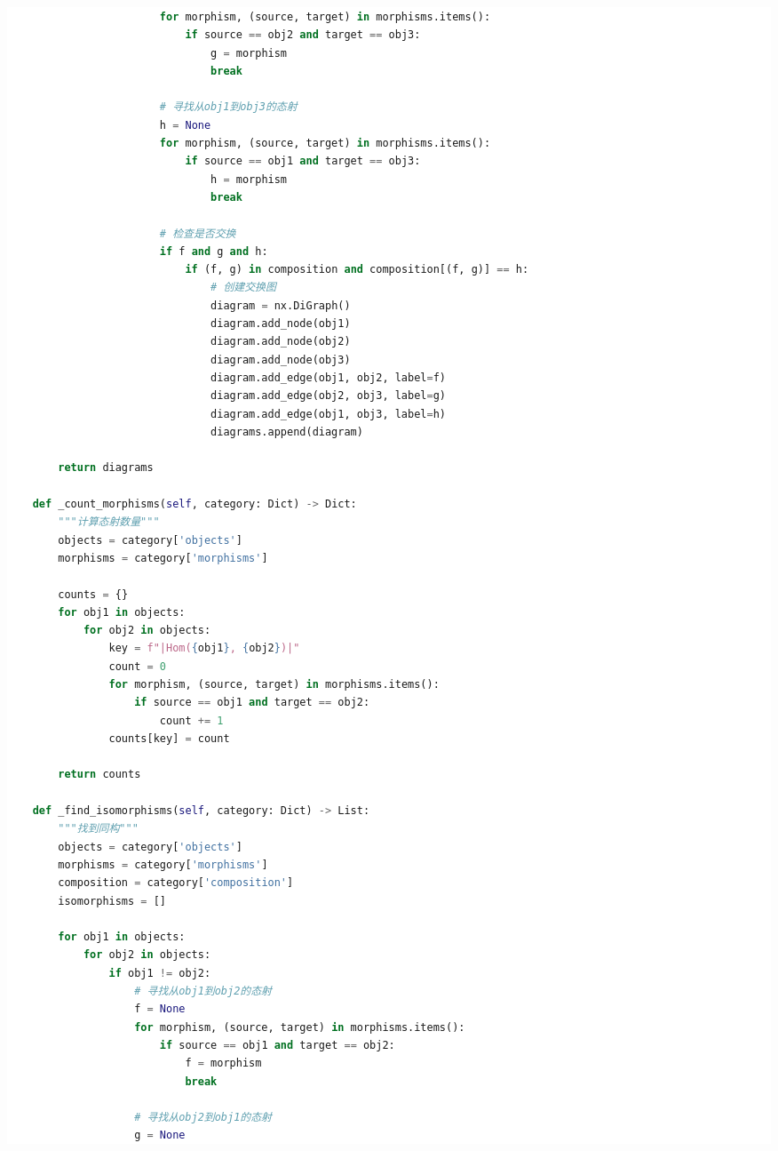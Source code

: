 ```python
                        for morphism, (source, target) in morphisms.items():
                            if source == obj2 and target == obj3:
                                g = morphism
                                break
                                
                        # 寻找从obj1到obj3的态射
                        h = None
                        for morphism, (source, target) in morphisms.items():
                            if source == obj1 and target == obj3:
                                h = morphism
                                break
                                
                        # 检查是否交换
                        if f and g and h:
                            if (f, g) in composition and composition[(f, g)] == h:
                                # 创建交换图
                                diagram = nx.DiGraph()
                                diagram.add_node(obj1)
                                diagram.add_node(obj2)
                                diagram.add_node(obj3)
                                diagram.add_edge(obj1, obj2, label=f)
                                diagram.add_edge(obj2, obj3, label=g)
                                diagram.add_edge(obj1, obj3, label=h)
                                diagrams.append(diagram)
                                
        return diagrams
        
    def _count_morphisms(self, category: Dict) -> Dict:
        """计算态射数量"""
        objects = category['objects']
        morphisms = category['morphisms']
        
        counts = {}
        for obj1 in objects:
            for obj2 in objects:
                key = f"|Hom({obj1}, {obj2})|"
                count = 0
                for morphism, (source, target) in morphisms.items():
                    if source == obj1 and target == obj2:
                        count += 1
                counts[key] = count
                
        return counts
        
    def _find_isomorphisms(self, category: Dict) -> List:
        """找到同构"""
        objects = category['objects']
        morphisms = category['morphisms']
        composition = category['composition']
        isomorphisms = []
        
        for obj1 in objects:
            for obj2 in objects:
                if obj1 != obj2:
                    # 寻找从obj1到obj2的态射
                    f = None
                    for morphism, (source, target) in morphisms.items():
                        if source == obj1 and target == obj2:
                            f = morphism
                            break
                            
                    # 寻找从obj2到obj1的态射
                    g = None
```